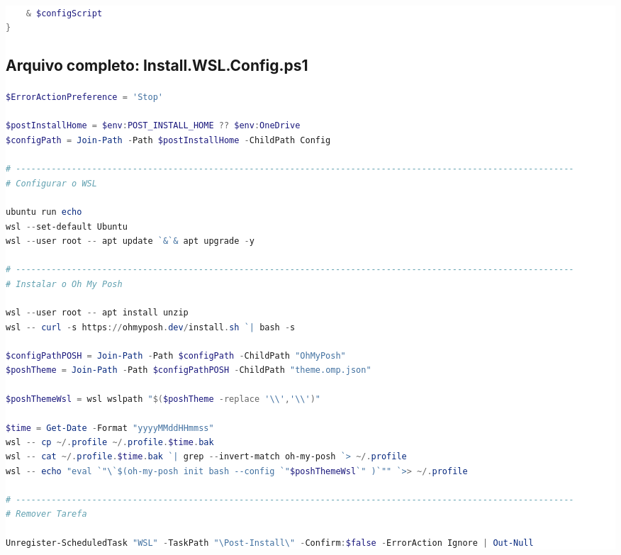 ```powershell
    & $configScript
}

```

## Arquivo completo: Install.WSL.Config.ps1
```powershell
$ErrorActionPreference = 'Stop'

$postInstallHome = $env:POST_INSTALL_HOME ?? $env:OneDrive
$configPath = Join-Path -Path $postInstallHome -ChildPath Config

# --------------------------------------------------------------------------------------------------------------
# Configurar o WSL

ubuntu run echo
wsl --set-default Ubuntu
wsl --user root -- apt update `&`& apt upgrade -y

# --------------------------------------------------------------------------------------------------------------
# Instalar o Oh My Posh

wsl --user root -- apt install unzip
wsl -- curl -s https://ohmyposh.dev/install.sh `| bash -s

$configPathPOSH = Join-Path -Path $configPath -ChildPath "OhMyPosh" 
$poshTheme = Join-Path -Path $configPathPOSH -ChildPath "theme.omp.json"

$poshThemeWsl = wsl wslpath "$($poshTheme -replace '\\','\\')"

$time = Get-Date -Format "yyyyMMddHHmmss"
wsl -- cp ~/.profile ~/.profile.$time.bak 
wsl -- cat ~/.profile.$time.bak `| grep --invert-match oh-my-posh `> ~/.profile 
wsl -- echo "eval `"\`$(oh-my-posh init bash --config `"$poshThemeWsl`" )`"" `>> ~/.profile

# --------------------------------------------------------------------------------------------------------------
# Remover Tarefa

Unregister-ScheduledTask "WSL" -TaskPath "\Post-Install\" -Confirm:$false -ErrorAction Ignore | Out-Null
```
